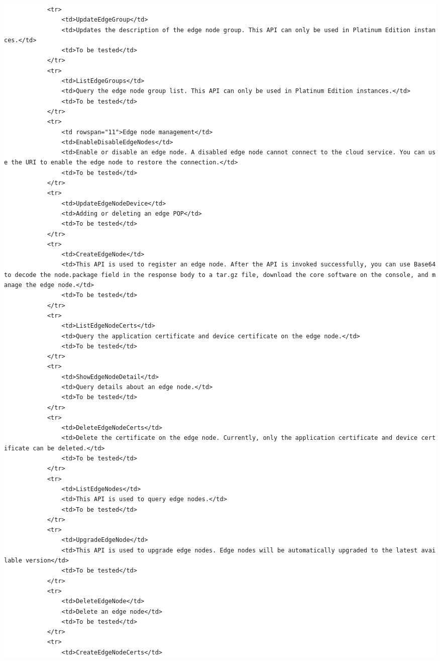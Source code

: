                 <tr>
                    <td>UpdateEdgeGroup</td>
                    <td>Updates the description of the edge node group. This API can only be used in Platinum Edition instances.</td>
                    <td>To be tested</td>
                </tr>
                <tr>
                    <td>ListEdgeGroups</td>
                    <td>Query the edge node group list. This API can only be used in Platinum Edition instances.</td>
                    <td>To be tested</td>
                </tr>
                <tr>
                    <td rowspan="11">Edge node management</td>
                    <td>EnableDisableEdgeNodes</td>
                    <td>Enable or disable an edge node. A disabled edge node cannot connect to the cloud service. You can use the URI to enable the edge node to restore the connection.</td>
                    <td>To be tested</td>
                </tr>
                <tr>
                    <td>UpdateEdgeNodeDevice</td>
                    <td>Adding or deleting an edge POP</td>
                    <td>To be tested</td>
                </tr>
                <tr>
                    <td>CreateEdgeNode</td>
                    <td>This API is used to register an edge node. After the API is invoked successfully, you can use Base64 to decode the node.package field in the response body to a tar.gz file, download the core software on the console, and manage the edge node.</td>
                    <td>To be tested</td>
                </tr>
                <tr>
                    <td>ListEdgeNodeCerts</td>
                    <td>Query the application certificate and device certificate on the edge node.</td>
                    <td>To be tested</td>
                </tr>
                <tr>
                    <td>ShowEdgeNodeDetail</td>
                    <td>Query details about an edge node.</td>
                    <td>To be tested</td>
                </tr>
                <tr>
                    <td>DeleteEdgeNodeCerts</td>
                    <td>Delete the certificate on the edge node. Currently, only the application certificate and device certificate can be deleted.</td>
                    <td>To be tested</td>
                </tr>
                <tr>
                    <td>ListEdgeNodes</td>
                    <td>This API is used to query edge nodes.</td>
                    <td>To be tested</td>
                </tr>
                <tr>
                    <td>UpgradeEdgeNode</td>
                    <td>This API is used to upgrade edge nodes. Edge nodes will be automatically upgraded to the latest available version</td>
                    <td>To be tested</td>
                </tr>
                <tr>
                    <td>DeleteEdgeNode</td>
                    <td>Delete an edge node</td>
                    <td>To be tested</td>
                </tr>
                <tr>
                    <td>CreateEdgeNodeCerts</td>